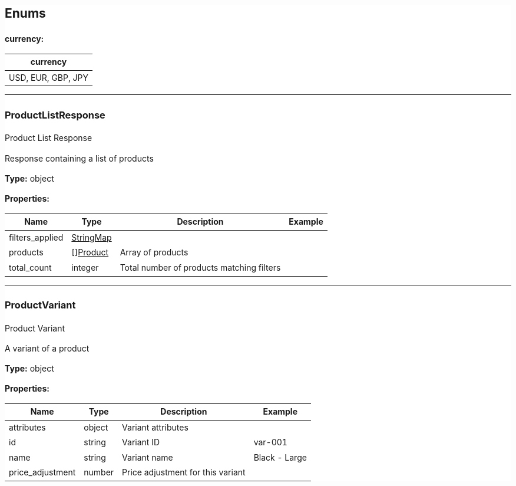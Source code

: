 
## Enums

**<span id="/enums/currency"></span>currency:**

| currency |
| --- |
|USD, EUR, GBP, JPY|





---

### <span id="/definitions/ProductListResponse">ProductListResponse</span>

<a id="/definitions/ProductListResponse"></a>

Product List Response

Response containing a list of products

**Type:** object

**Properties:**

| Name | Type | Description | Example |
| --- | --- | --- | --- |
| filters_applied | [StringMap](#/definitions/StringMap) |  |  |
| products | [][Product](#/definitions/Product) | Array of products |  |
| total_count | integer | Total number of products matching filters |  |




---

### <span id="/definitions/ProductVariant">ProductVariant</span>

<a id="/definitions/ProductVariant"></a>

Product Variant

A variant of a product

**Type:** object

**Properties:**

| Name | Type | Description | Example |
| --- | --- | --- | --- |
| attributes | object | Variant attributes |  |
| id | string | Variant ID | var-001 |
| name | string | Variant name | Black - Large |
| price_adjustment | number | Price adjustment for this variant |  |
